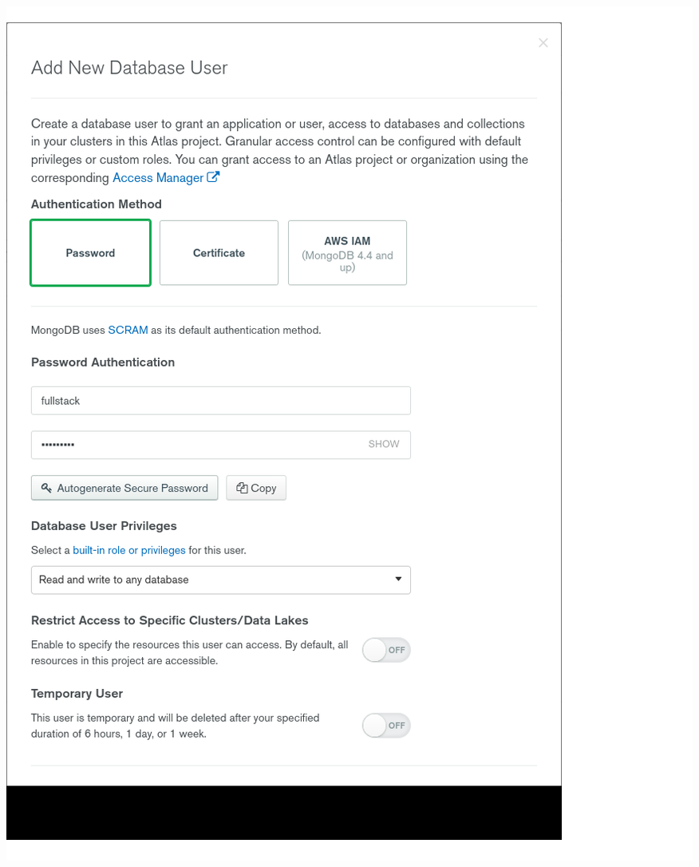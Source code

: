 <br/><a href="https://www.mongodb.com/cloud/atlas" target="_blank"><img src="https://github.com/brianwachira/rides-backend/blob/main/assets/cluster5.png" alt="cluster 1"></a>    
<br/>
